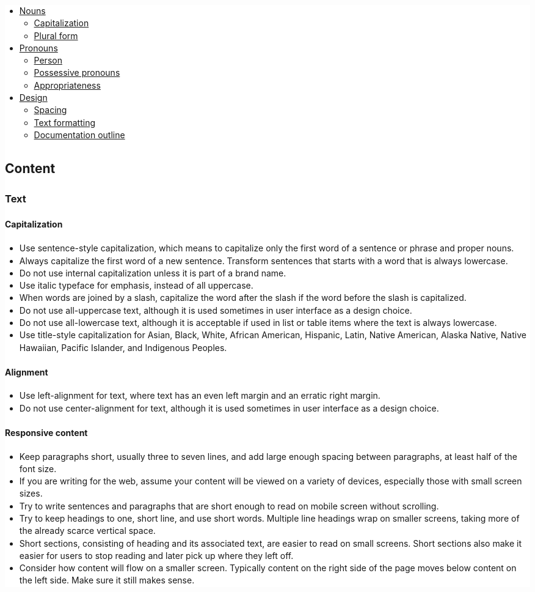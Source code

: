   - [Nouns](#nouns)
    - [Capitalization](#capitalization-4)
    - [Plural form](#plural-form)
  - [Pronouns](#pronouns)
    - [Person](#person)
    - [Possessive pronouns](#possessive-pronouns)
    - [Appropriateness](#appropriateness)
- [Design](#design)
  - [Spacing](#spacing)
  - [Text formatting](#text-formatting)
  - [Documentation outline](#documentation-outline)

## Content

### Text

#### Capitalization

- Use sentence-style capitalization, which means to capitalize only the first word of a sentence or phrase and proper nouns.
- Always capitalize the first word of a new sentence. Transform sentences that starts with a word that is always lowercase.
- Do not use internal capitalization unless it is part of a brand name.
- Use italic typeface for emphasis, instead of all uppercase.
- When words are joined by a slash, capitalize the word after the slash if the word before the slash is capitalized.
- Do not use all-uppercase text, although it is used sometimes in user interface as a design choice.
- Do not use all-lowercase text, although it is acceptable if used in list or table items where the text is always lowercase.
- Use title-style capitalization for Asian, Black, White, African American, Hispanic, Latin, Native American, Alaska Native, Native Hawaiian, Pacific Islander, and Indigenous Peoples.

#### Alignment

- Use left-alignment for text, where text has an even left margin and an erratic right margin.
- Do not use center-alignment for text, although it is used sometimes in user interface as a design choice.

#### Responsive content

- Keep paragraphs short, usually three to seven lines, and add large enough spacing between paragraphs, at least half of the font size.
- If you are writing for the web, assume your content will be viewed on a variety of devices, especially those with small screen sizes.
- Try to write sentences and paragraphs that are short enough to read on mobile screen without scrolling.
- Try to keep headings to one, short line, and use short words. Multiple line headings wrap on smaller screens, taking more of the already scarce vertical space.
- Short sections, consisting of heading and its associated text, are easier to read on small screens. Short sections also make it easier for users to stop reading and later pick up where they left off.
- Consider how content will flow on a smaller screen. Typically content on the right side of the page moves below content on the left side. Make sure it still makes sense.
